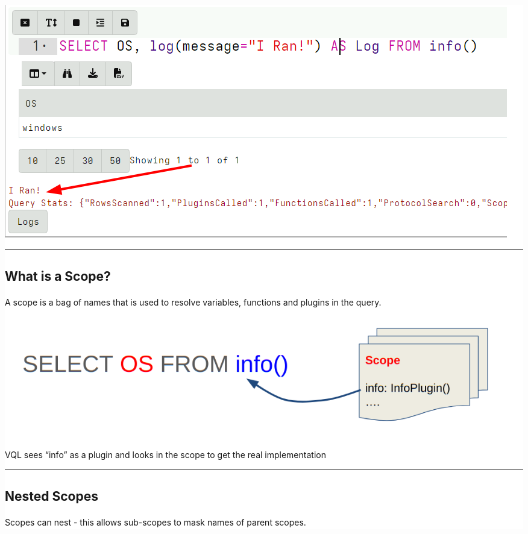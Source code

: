 ![](log_message.png)

---



## What is a Scope?

A scope is a bag of names that is used to resolve variables, functions
and plugins in the query.

![](scope.png)

VQL sees “info” as a plugin and looks in the scope to get the real
implementation

---



## Nested Scopes

Scopes can nest - this allows sub-scopes to mask names of parent
scopes.
